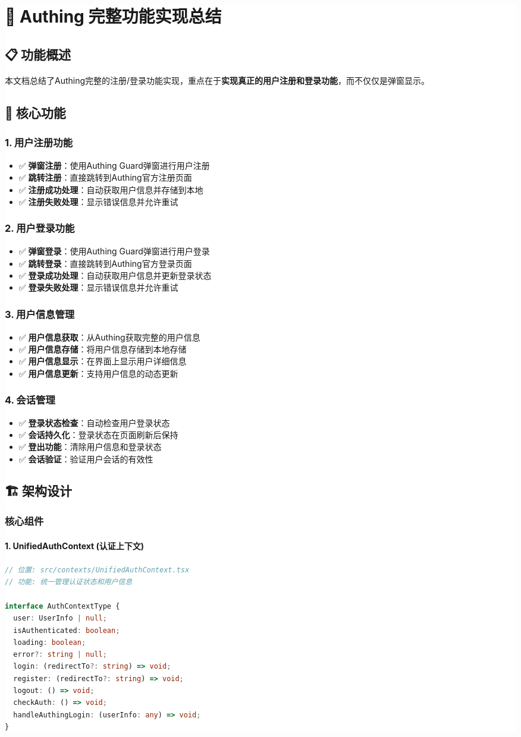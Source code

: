 # 🔐 Authing 完整功能实现总结

## 📋 功能概述

本文档总结了Authing完整的注册/登录功能实现，重点在于**实现真正的用户注册和登录功能**，而不仅仅是弹窗显示。

## 🎯 核心功能

### 1. 用户注册功能
- ✅ **弹窗注册**：使用Authing Guard弹窗进行用户注册
- ✅ **跳转注册**：直接跳转到Authing官方注册页面
- ✅ **注册成功处理**：自动获取用户信息并存储到本地
- ✅ **注册失败处理**：显示错误信息并允许重试

### 2. 用户登录功能
- ✅ **弹窗登录**：使用Authing Guard弹窗进行用户登录
- ✅ **跳转登录**：直接跳转到Authing官方登录页面
- ✅ **登录成功处理**：自动获取用户信息并更新登录状态
- ✅ **登录失败处理**：显示错误信息并允许重试

### 3. 用户信息管理
- ✅ **用户信息获取**：从Authing获取完整的用户信息
- ✅ **用户信息存储**：将用户信息存储到本地存储
- ✅ **用户信息显示**：在界面上显示用户详细信息
- ✅ **用户信息更新**：支持用户信息的动态更新

### 4. 会话管理
- ✅ **登录状态检查**：自动检查用户登录状态
- ✅ **会话持久化**：登录状态在页面刷新后保持
- ✅ **登出功能**：清除用户信息和登录状态
- ✅ **会话验证**：验证用户会话的有效性

## 🏗️ 架构设计

### 核心组件

#### 1. UnifiedAuthContext (认证上下文)
```typescript
// 位置: src/contexts/UnifiedAuthContext.tsx
// 功能: 统一管理认证状态和用户信息

interface AuthContextType {
  user: UserInfo | null;
  isAuthenticated: boolean;
  loading: boolean;
  error?: string | null;
  login: (redirectTo?: string) => void;
  register: (redirectTo?: string) => void;
  logout: () => void;
  checkAuth: () => void;
  handleAuthingLogin: (userInfo: any) => void;
}
```
